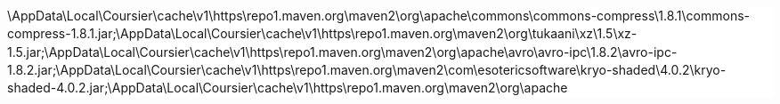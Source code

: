 <HOME>\AppData\Local\Coursier\cache\v1\https\repo1.maven.org\maven2\org\apache\commons\commons-compress\1.8.1\commons-compress-1.8.1.jar;<HOME>\AppData\Local\Coursier\cache\v1\https\repo1.maven.org\maven2\org\tukaani\xz\1.5\xz-1.5.jar;<HOME>\AppData\Local\Coursier\cache\v1\https\repo1.maven.org\maven2\org\apache\avro\avro-ipc\1.8.2\avro-ipc-1.8.2.jar;<HOME>\AppData\Local\Coursier\cache\v1\https\repo1.maven.org\maven2\com\esotericsoftware\kryo-shaded\4.0.2\kryo-shaded-4.0.2.jar;<HOME>\AppData\Local\Coursier\cache\v1\https\repo1.maven.org\maven2\org\apache